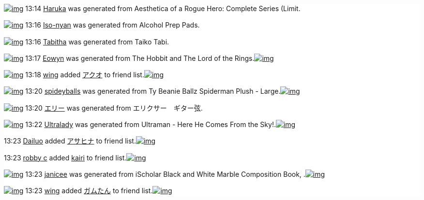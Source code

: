 [![img](http://kacdn10.appspot.com/4896601214550016/9fad.png)](http://www.barcodekanojo.com/kanojo/2754322/Haruka) 13:14 [Haruka](http://www.barcodekanojo.com/kanojo/2754322/Haruka) was generated from Aesthetica of a Rogue Hero: Complete Series (Limit.

[![img](http://kacdn04.appspot.com/5646095287844864/ead8.png)](http://www.barcodekanojo.com/kanojo/2754323/Iso-nyan) 13:16 [Iso-nyan](http://www.barcodekanojo.com/kanojo/2754323/Iso-nyan) was generated from Alcohol Prep Pads.

[![img](http://kacdn07.appspot.com/5245751722508288/2f99.png)](http://www.barcodekanojo.com/kanojo/2754324/Tabitha) 13:16 [Tabitha](http://www.barcodekanojo.com/kanojo/2754324/Tabitha) was generated from Taiko Tabi.

[![img](http://img716.imageshack.us/img716/6015/yqld.png)](http://www.barcodekanojo.com/kanojo/2754325/Eowyn) 13:17 [Eowyn](http://www.barcodekanojo.com/kanojo/2754325/Eowyn) was generated from The Hobbit and The Lord of the Rings.[![img](http://kacdn02.appspot.com/5727390965694464/149f3.jpg)](http://www.barcodekanojo.com/product_images/barcode/5301637/1390191383/The%20Hobbit%20and%20The%20Lord%20of%20the%20Rings.jpg)

[![img](http://img849.imageshack.us/img849/4769/gsah.jpg)](http://www.barcodekanojo.com/user/411592/wing) 13:18 [wing](http://www.barcodekanojo.com/user/411592/wing) added [アクオ](http://www.barcodekanojo.com/kanojo/1294871/%E3%82%A2%E3%82%AF%E3%82%AA) to friend list.[![img](http://kacdn09.appspot.com/6073417153380352/17eb.png)](http://www.barcodekanojo.com/kanojo/1294871/%E3%82%A2%E3%82%AF%E3%82%AA)

[![img](http://kacdn07.appspot.com/5621044891090944/56e3.png)](http://www.barcodekanojo.com/kanojo/2754326/spideyballs) 13:20 [spideyballs](http://www.barcodekanojo.com/kanojo/2754326/spideyballs) was generated from Ty Beanie Ballz Spiderman Plush - Large.[![img](http://kacdn09.appspot.com/5974009732661248/a6d9.jpg)](http://www.barcodekanojo.com/product_images/barcode/5301639/1390191559/Ty%20Beanie%20Ballz%20Spiderman%20Plush%20-%20Large.jpg)

[![img](http://kacdn05.appspot.com/5853327459876864/6b5c.png)](http://www.barcodekanojo.com/kanojo/2754327/%E3%82%A8%E3%83%AA%E3%83%BC) 13:20 [エリー](http://www.barcodekanojo.com/kanojo/2754327/%E3%82%A8%E3%83%AA%E3%83%BC) was generated from エリクサー　ギター弦.

[![img](http://kacdn08.appspot.com/6199887834120192/449f.png)](http://www.barcodekanojo.com/kanojo/2754328/Ultralady) 13:22 [Ultralady](http://www.barcodekanojo.com/kanojo/2754328/Ultralady) was generated from Ultraman - Here He Comes From the Sky!.[![img](http://kacdn04.appspot.com/5267863287889920/912d.jpg)](http://www.barcodekanojo.com/product_images/barcode/5301641/1390191704/Ultraman%20-%20Here%20He%20Comes%20From%20the%20Sky%21.jpg)

13:23 [Dailuo](http://www.barcodekanojo.com/user/427762/Dailuo) added [アサヒナ](http://www.barcodekanojo.com/kanojo/2405784/%E3%82%A2%E3%82%B5%E3%83%92%E3%83%8A) to friend list.[![img](http://kacdn07.appspot.com/5178076191260672/7739.png)](http://www.barcodekanojo.com/kanojo/2405784/%E3%82%A2%E3%82%B5%E3%83%92%E3%83%8A)

13:23 [robby c](http://www.barcodekanojo.com/user/433272/robby%20c) added [kairi](http://www.barcodekanojo.com/kanojo/1788001/kairi) to friend list.[![img](http://kacdn01.appspot.com/4896734358536192/7b57.png)](http://www.barcodekanojo.com/kanojo/1788001/kairi)

[![img](http://kacdn05.appspot.com/4591326750310400/bc3e.png)](http://www.barcodekanojo.com/kanojo/2754329/janicee) 13:23 [janicee](http://www.barcodekanojo.com/kanojo/2754329/janicee) was generated from iScholar Black and White Marble Composition Book, .[![img](http://kacdn01.appspot.com/6228724244545536/60b3.jpg)](http://www.barcodekanojo.com/product_images/barcode/5301644/1390191755/iScholar%20Black%20and%20White%20Marble%20Composition%20Book%2C%20.jpg)

[![img](http://img849.imageshack.us/img849/4769/gsah.jpg)](http://www.barcodekanojo.com/user/411592/wing) 13:23 [wing](http://www.barcodekanojo.com/user/411592/wing) added [ガムたん](http://www.barcodekanojo.com/kanojo/196/%E3%82%AC%E3%83%A0%E3%81%9F%E3%82%93) to friend list.[![img](http://kacdn10.appspot.com/4649885139730432/577d.png)](http://www.barcodekanojo.com/kanojo/196/%E3%82%AC%E3%83%A0%E3%81%9F%E3%82%93)
